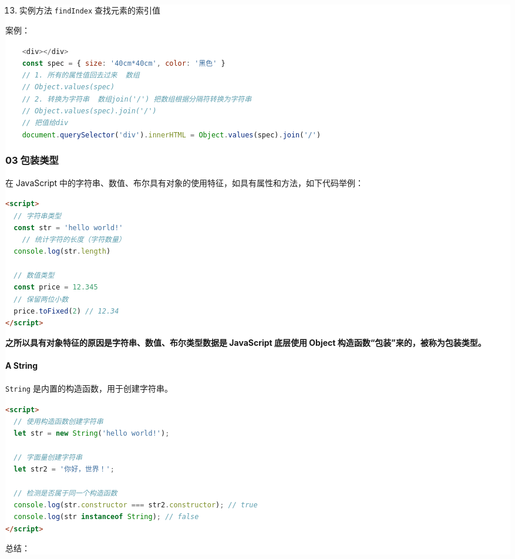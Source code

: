 13. 实例方法 `findIndex`  查找元素的索引值

案例：

```js
    <div></div>
	const spec = { size: '40cm*40cm', color: '黑色' }
    // 1. 所有的属性值回去过来  数组
    // Object.values(spec)
    // 2. 转换为字符串  数组join('/') 把数组根据分隔符转换为字符串
    // Object.values(spec).join('/')
    // 把值给div
    document.querySelector('div').innerHTML = Object.values(spec).join('/')
```



### 03 包装类型

在 JavaScript 中的字符串、数值、布尔具有对象的使用特征，如具有属性和方法，如下代码举例：

```html
<script>
  // 字符串类型
  const str = 'hello world!'
 	// 统计字符的长度（字符数量）
  console.log(str.length)
  
  // 数值类型
  const price = 12.345
  // 保留两位小数
  price.toFixed(2) // 12.34
</script>
```

**之所以具有对象特征的原因是字符串、数值、布尔类型数据是 JavaScript 底层使用 Object 构造函数“包装”来的，被称为包装类型。**

#### A String

`String` 是内置的构造函数，用于创建字符串。

```html
<script>
  // 使用构造函数创建字符串
  let str = new String('hello world!');

  // 字面量创建字符串
  let str2 = '你好，世界！';

  // 检测是否属于同一个构造函数
  console.log(str.constructor === str2.constructor); // true
  console.log(str instanceof String); // false
</script>
```

总结：
